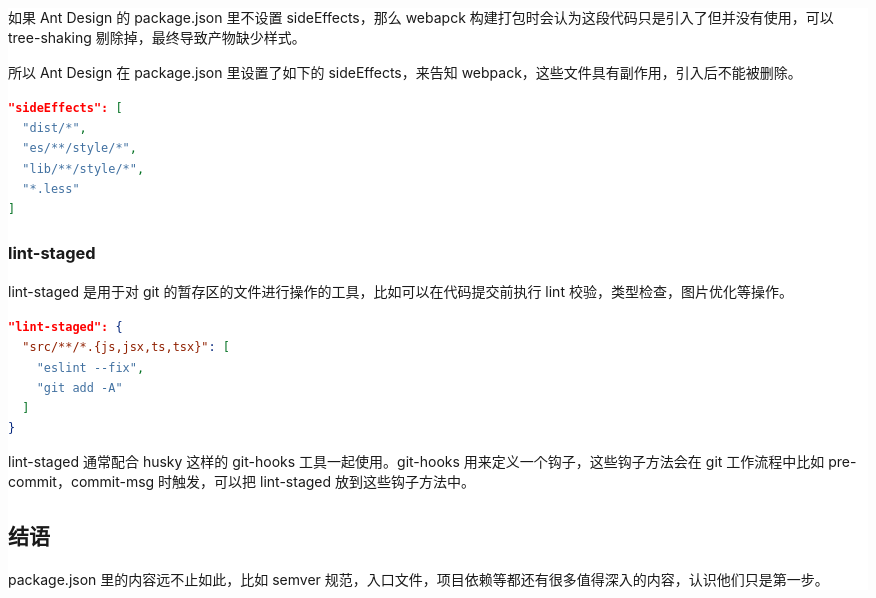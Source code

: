 如果 Ant Design 的 package.json 里不设置 sideEffects，那么 webapck 构建打包时会认为这段代码只是引入了但并没有使用，可以 tree-shaking 剔除掉，最终导致产物缺少样式。

所以 Ant Design 在 package.json 里设置了如下的 sideEffects，来告知 webpack，这些文件具有副作用，引入后不能被删除。

```json
"sideEffects": [
  "dist/*",
  "es/**/style/*",
  "lib/**/style/*",
  "*.less"
]
```

### lint-staged

lint-staged 是用于对 git 的暂存区的文件进行操作的工具，比如可以在代码提交前执行 lint 校验，类型检查，图片优化等操作。

```json
"lint-staged": {
  "src/**/*.{js,jsx,ts,tsx}": [
    "eslint --fix",
    "git add -A"
  ]
}
```

lint-staged 通常配合 husky 这样的 git-hooks 工具一起使用。git-hooks 用来定义一个钩子，这些钩子方法会在 git 工作流程中比如 pre-commit，commit-msg 时触发，可以把 lint-staged 放到这些钩子方法中。

## 结语

package.json 里的内容远不止如此，比如 semver 规范，入口文件，项目依赖等都还有很多值得深入的内容，认识他们只是第一步。
